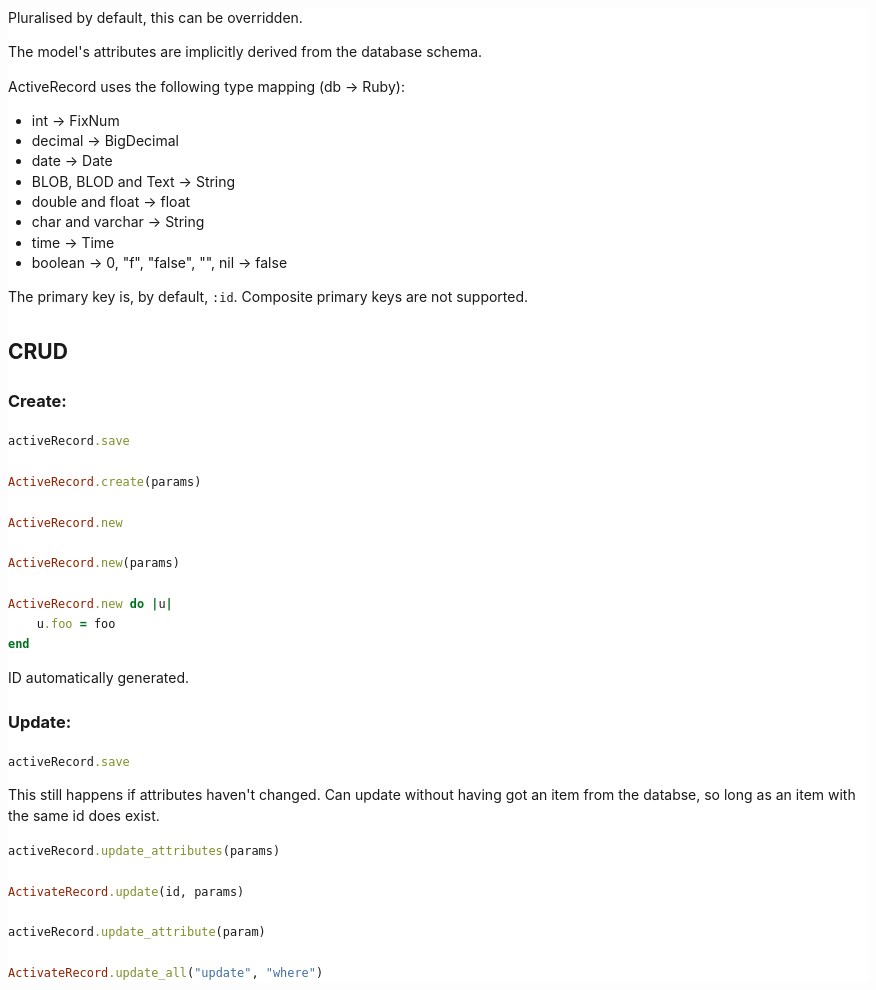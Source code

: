 Pluralised by default, this can be overridden.

The model's attributes are implicitly derived from the database schema.

ActiveRecord uses the following type mapping (db -> Ruby):

* int -> FixNum
* decimal -> BigDecimal
* date -> Date
* BLOB, BLOD and Text -> String
* double and float -> float
* char and varchar -> String
* time -> Time
* boolean -> 0, "f", "false", "", nil -> false

The primary key is, by default, `:id`. Composite primary keys are not supported.

## CRUD

### Create:
```ruby
activeRecord.save

ActiveRecord.create(params)

ActiveRecord.new

ActiveRecord.new(params)

ActiveRecord.new do |u|
    u.foo = foo
end
```

ID automatically generated.


### Update:
```ruby
activeRecord.save
```
This still happens if attributes haven't changed. Can update without having got an item from the 
databse, so long as an item with the same id does exist.

```ruby
activeRecord.update_attributes(params)

ActivateRecord.update(id, params)

activeRecord.update_attribute(param)

ActivateRecord.update_all("update", "where")
```

